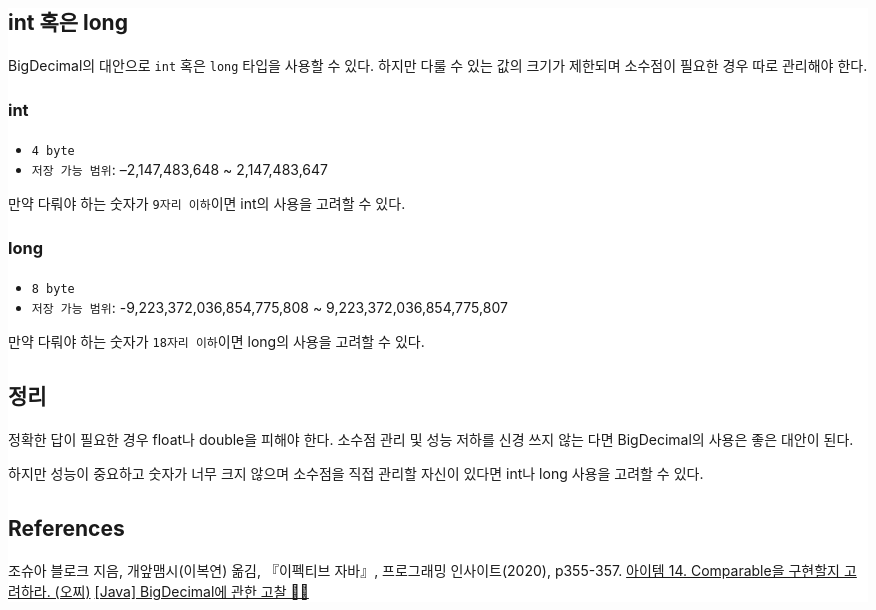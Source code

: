 ## int 혹은 long

BigDecimal의 대안으로 `int` 혹은 `long` 타입을 사용할 수 있다. 하지만 다룰 수 있는 값의 크기가 제한되며 소수점이 필요한 경우 따로 관리해야 한다. 

### int

 * `4 byte`
 * `저장 가능 범위`: –2,147,483,648 ~ 2,147,483,647

만약 다뤄야 하는 숫자가 `9자리 이하`이면 int의 사용을 고려할 수 있다.

### long

 * `8 byte`
 * `저장 가능 범위`: -9,223,372,036,854,775,808 ~ 9,223,372,036,854,775,807

만약 다뤄야 하는 숫자가 `18자리 이하`이면 long의 사용을 고려할 수 있다.

## 정리

정확한 답이 필요한 경우 float나 double을 피해야 한다. 소수점 관리 및 성능 저하를 신경 쓰지 않는 다면 BigDecimal의 사용은 좋은 대안이 된다. 

하지만 성능이 중요하고 숫자가 너무 크지 않으며 소수점을 직접 관리할 자신이 있다면 int나 long 사용을 고려할 수 있다.

## References

조슈아 블로크 지음, 개앞맴시(이복연) 옮김, 『이펙티브 자바』, 프로그래밍 인사이트(2020), p355-357.
[아이템 14. Comparable을 구현할지 고려하라. (오찌)](https://github.com/woowacourse-study/2022-effective-java/blob/main/03%EC%9E%A5/%EC%95%84%EC%9D%B4%ED%85%9C_14/Comparable%EC%9D%84_%EA%B5%AC%ED%98%84%ED%95%A0%EC%A7%80_%EA%B3%A0%EB%A0%A4%ED%95%98%EB%9D%BC.pdf)
[[Java] BigDecimal에 관한 고찰 🕵️‍♀️](https://velog.io/@new_wisdom/Java-BigDecimal%EA%B3%BC-%ED%95%A8%EA%BB%98%ED%95%98%EB%8A%94-%EC%95%84%EB%A7%88%EC%B0%8C%EC%9D%98-%EB%84%88%EB%93%9C%EC%A7%93)